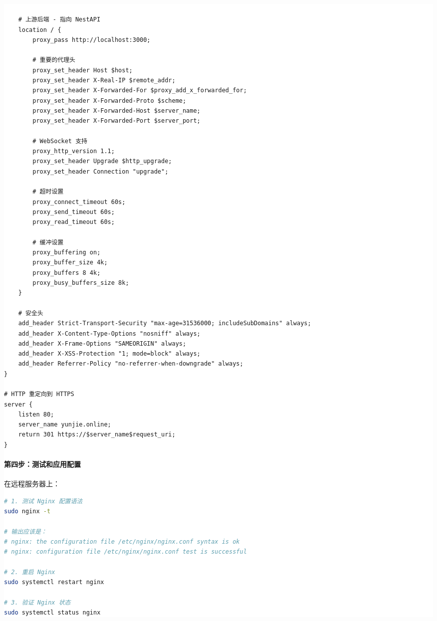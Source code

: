 ```nginx

    # 上游后端 - 指向 NestAPI
    location / {
        proxy_pass http://localhost:3000;

        # 重要的代理头
        proxy_set_header Host $host;
        proxy_set_header X-Real-IP $remote_addr;
        proxy_set_header X-Forwarded-For $proxy_add_x_forwarded_for;
        proxy_set_header X-Forwarded-Proto $scheme;
        proxy_set_header X-Forwarded-Host $server_name;
        proxy_set_header X-Forwarded-Port $server_port;

        # WebSocket 支持
        proxy_http_version 1.1;
        proxy_set_header Upgrade $http_upgrade;
        proxy_set_header Connection "upgrade";

        # 超时设置
        proxy_connect_timeout 60s;
        proxy_send_timeout 60s;
        proxy_read_timeout 60s;

        # 缓冲设置
        proxy_buffering on;
        proxy_buffer_size 4k;
        proxy_buffers 8 4k;
        proxy_busy_buffers_size 8k;
    }

    # 安全头
    add_header Strict-Transport-Security "max-age=31536000; includeSubDomains" always;
    add_header X-Content-Type-Options "nosniff" always;
    add_header X-Frame-Options "SAMEORIGIN" always;
    add_header X-XSS-Protection "1; mode=block" always;
    add_header Referrer-Policy "no-referrer-when-downgrade" always;
}

# HTTP 重定向到 HTTPS
server {
    listen 80;
    server_name yunjie.online;
    return 301 https://$server_name$request_uri;
}
```

#### 第四步：测试和应用配置

在远程服务器上：

```bash
# 1. 测试 Nginx 配置语法
sudo nginx -t

# 输出应该是：
# nginx: the configuration file /etc/nginx/nginx.conf syntax is ok
# nginx: configuration file /etc/nginx/nginx.conf test is successful

# 2. 重启 Nginx
sudo systemctl restart nginx

# 3. 验证 Nginx 状态
sudo systemctl status nginx

```